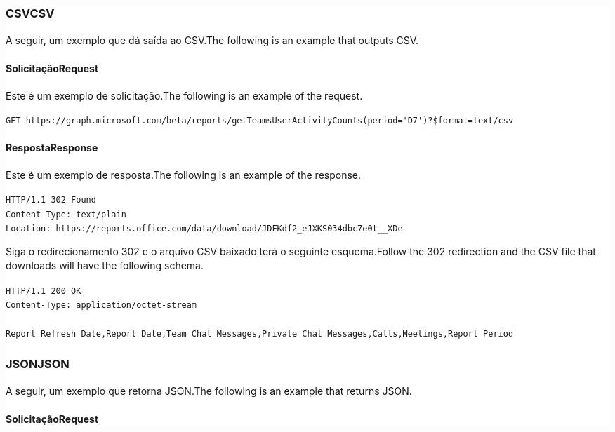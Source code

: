 ### <a name="csv"></a><span data-ttu-id="9c422-160">CSV</span><span class="sxs-lookup"><span data-stu-id="9c422-160">CSV</span></span>

<span data-ttu-id="9c422-161">A seguir, um exemplo que dá saída ao CSV.</span><span class="sxs-lookup"><span data-stu-id="9c422-161">The following is an example that outputs CSV.</span></span>

#### <a name="request"></a><span data-ttu-id="9c422-162">Solicitação</span><span class="sxs-lookup"><span data-stu-id="9c422-162">Request</span></span>

<span data-ttu-id="9c422-163">Este é um exemplo de solicitação.</span><span class="sxs-lookup"><span data-stu-id="9c422-163">The following is an example of the request.</span></span>




```msgraph-interactive
GET https://graph.microsoft.com/beta/reports/getTeamsUserActivityCounts(period='D7')?$format=text/csv
```


#### <a name="response"></a><span data-ttu-id="9c422-164">Resposta</span><span class="sxs-lookup"><span data-stu-id="9c422-164">Response</span></span>

<span data-ttu-id="9c422-165">Este é um exemplo de resposta.</span><span class="sxs-lookup"><span data-stu-id="9c422-165">The following is an example of the response.</span></span>

 

```http
HTTP/1.1 302 Found
Content-Type: text/plain
Location: https://reports.office.com/data/download/JDFKdf2_eJXKS034dbc7e0t__XDe
```
<span data-ttu-id="9c422-166">Siga o redirecionamento 302 e o arquivo CSV baixado terá o seguinte esquema.</span><span class="sxs-lookup"><span data-stu-id="9c422-166">Follow the 302 redirection and the CSV file that downloads will have the following schema.</span></span>



```http
HTTP/1.1 200 OK
Content-Type: application/octet-stream

Report Refresh Date,Report Date,Team Chat Messages,Private Chat Messages,Calls,Meetings,Report Period
```

### <a name="json"></a><span data-ttu-id="9c422-167">JSON</span><span class="sxs-lookup"><span data-stu-id="9c422-167">JSON</span></span>

<span data-ttu-id="9c422-168">A seguir, um exemplo que retorna JSON.</span><span class="sxs-lookup"><span data-stu-id="9c422-168">The following is an example that returns JSON.</span></span>

#### <a name="request"></a><span data-ttu-id="9c422-169">Solicitação</span><span class="sxs-lookup"><span data-stu-id="9c422-169">Request</span></span>
